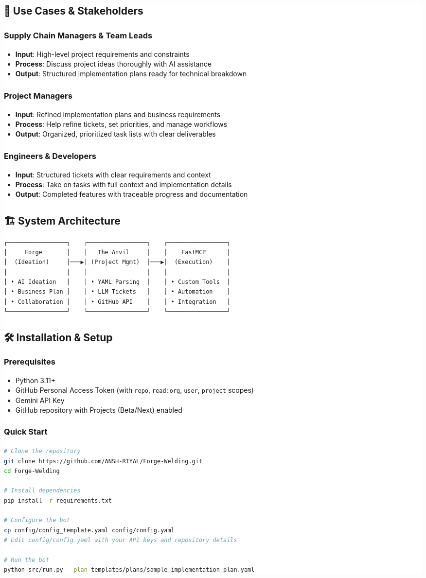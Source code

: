 ## 🎯 Use Cases & Stakeholders

### **Supply Chain Managers & Team Leads**
- **Input**: High-level project requirements and constraints
- **Process**: Discuss project ideas thoroughly with AI assistance
- **Output**: Structured implementation plans ready for technical breakdown

### **Project Managers**
- **Input**: Refined implementation plans and business requirements
- **Process**: Help refine tickets, set priorities, and manage workflows
- **Output**: Organized, prioritized task lists with clear deliverables

### **Engineers & Developers**
- **Input**: Structured tickets with clear requirements and context
- **Process**: Take on tasks with full context and implementation details
- **Output**: Completed features with traceable progress and documentation

## 🏗️ System Architecture

```
┌─────────────────┐    ┌─────────────────┐    ┌─────────────────┐
│     Forge       │    │   The Anvil     │    │    FastMCP      │
│  (Ideation)     │───▶│ (Project Mgmt)  │───▶│  (Execution)    │
│                 │    │                 │    │                 │
│ • AI Ideation   │    │ • YAML Parsing  │    │ • Custom Tools  │
│ • Business Plan │    │ • LLM Tickets   │    │ • Automation    │
│ • Collaboration │    │ • GitHub API    │    │ • Integration   │
└─────────────────┘    └─────────────────┘    └─────────────────┘
```

## 🛠️ Installation & Setup

### Prerequisites
- Python 3.11+
- GitHub Personal Access Token (with `repo`, `read:org`, `user`, `project` scopes)
- Gemini API Key
- GitHub repository with Projects (Beta/Next) enabled

### Quick Start
```bash
# Clone the repository
git clone https://github.com/ANSH-RIYAL/Forge-Welding.git
cd Forge-Welding

# Install dependencies
pip install -r requirements.txt

# Configure the bot
cp config/config_template.yaml config/config.yaml
# Edit config/config.yaml with your API keys and repository details

# Run the bot
python src/run.py --plan templates/plans/sample_implementation_plan.yaml
```
